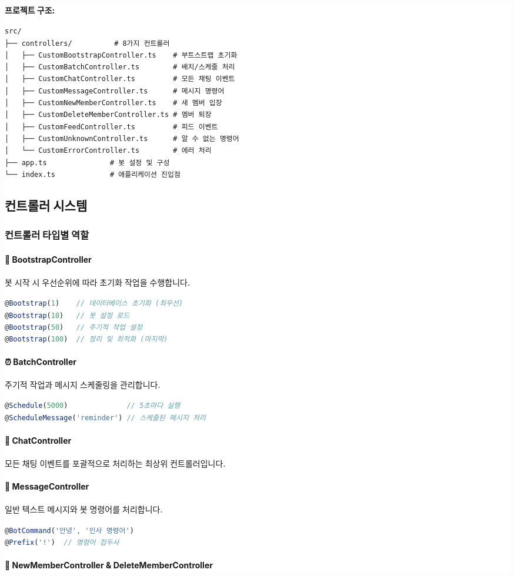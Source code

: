 **프로젝트 구조:**

```
src/
├── controllers/          # 8가지 컨트롤러
│   ├── CustomBootstrapController.ts    # 부트스트랩 초기화
│   ├── CustomBatchController.ts        # 배치/스케줄 처리
│   ├── CustomChatController.ts         # 모든 채팅 이벤트
│   ├── CustomMessageController.ts      # 메시지 명령어
│   ├── CustomNewMemberController.ts    # 새 멤버 입장
│   ├── CustomDeleteMemberController.ts # 멤버 퇴장
│   ├── CustomFeedController.ts         # 피드 이벤트
│   ├── CustomUnknownController.ts      # 알 수 없는 명령어
│   └── CustomErrorController.ts        # 에러 처리
├── app.ts               # 봇 설정 및 구성
└── index.ts             # 애플리케이션 진입점
```

## 컨트롤러 시스템

### 컨트롤러 타입별 역할

#### 🔧 **BootstrapController**

봇 시작 시 우선순위에 따라 초기화 작업을 수행합니다.

```typescript
@Bootstrap(1)    // 데이터베이스 초기화 (최우선)
@Bootstrap(10)   // 봇 설정 로드
@Bootstrap(50)   // 주기적 작업 설정
@Bootstrap(100)  // 정리 및 최적화 (마지막)
```

#### ⏰ **BatchController**

주기적 작업과 메시지 스케줄링을 관리합니다.

```typescript
@Schedule(5000)              // 5초마다 실행
@ScheduleMessage('reminder') // 스케줄된 메시지 처리
```

#### 💬 **ChatController**

모든 채팅 이벤트를 포괄적으로 처리하는 최상위 컨트롤러입니다.

#### 📝 **MessageController**

일반 텍스트 메시지와 봇 명령어를 처리합니다.

```typescript
@BotCommand('안녕', '인사 명령어')
@Prefix('!')  // 명령어 접두사
```

#### 👋 **NewMemberController & DeleteMemberController**
